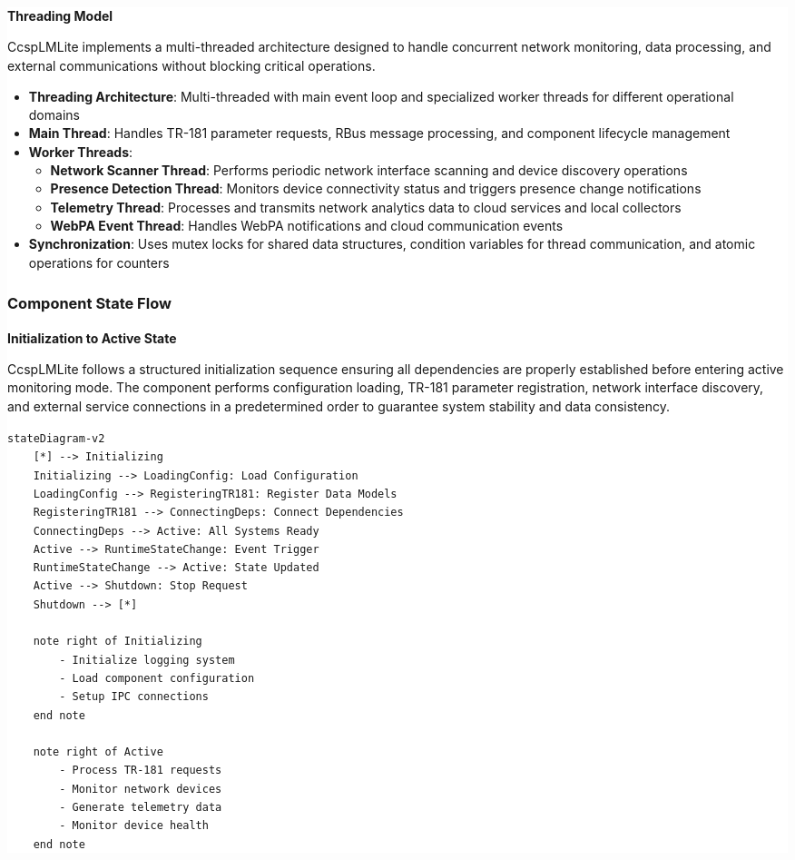 **Threading Model** 

CcspLMLite implements a multi-threaded architecture designed to handle concurrent network monitoring, data processing, and external communications without blocking critical operations.

- **Threading Architecture**: Multi-threaded with main event loop and specialized worker threads for different operational domains
- **Main Thread**: Handles TR-181 parameter requests, RBus message processing, and component lifecycle management
- **Worker Threads**: 
  - **Network Scanner Thread**: Performs periodic network interface scanning and device discovery operations
  - **Presence Detection Thread**: Monitors device connectivity status and triggers presence change notifications
  - **Telemetry Thread**: Processes and transmits network analytics data to cloud services and local collectors
  - **WebPA Event Thread**: Handles WebPA notifications and cloud communication events
- **Synchronization**: Uses mutex locks for shared data structures, condition variables for thread communication, and atomic operations for counters

### Component State Flow

**Initialization to Active State**

CcspLMLite follows a structured initialization sequence ensuring all dependencies are properly established before entering active monitoring mode. The component performs configuration loading, TR-181 parameter registration, network interface discovery, and external service connections in a predetermined order to guarantee system stability and data consistency.

```mermaid
stateDiagram-v2
    [*] --> Initializing
    Initializing --> LoadingConfig: Load Configuration
    LoadingConfig --> RegisteringTR181: Register Data Models
    RegisteringTR181 --> ConnectingDeps: Connect Dependencies
    ConnectingDeps --> Active: All Systems Ready
    Active --> RuntimeStateChange: Event Trigger
    RuntimeStateChange --> Active: State Updated
    Active --> Shutdown: Stop Request
    Shutdown --> [*]

    note right of Initializing
        - Initialize logging system
        - Load component configuration
        - Setup IPC connections
    end note

    note right of Active
        - Process TR-181 requests
        - Monitor network devices
        - Generate telemetry data
        - Monitor device health
    end note
```
